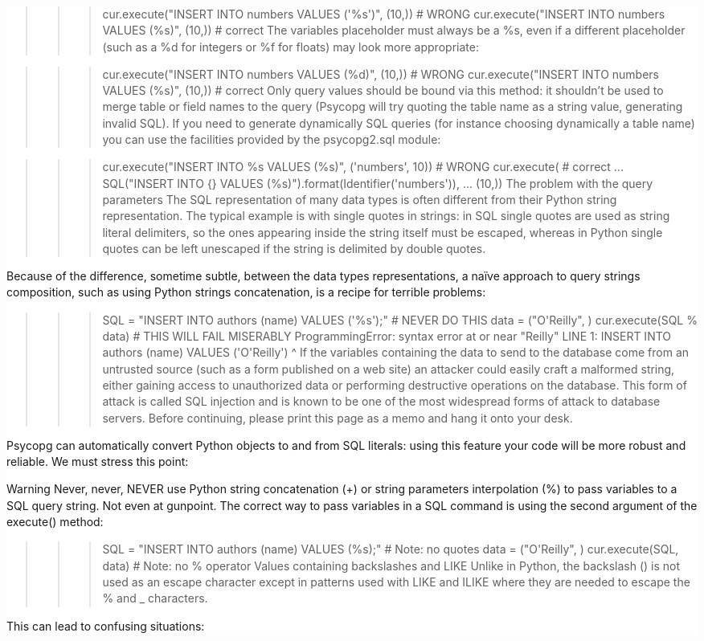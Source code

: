>>> cur.execute("INSERT INTO numbers VALUES ('%s')", (10,)) # WRONG
>>> cur.execute("INSERT INTO numbers VALUES (%s)", (10,))   # correct
The variables placeholder must always be a %s, even if a different placeholder (such as a %d for integers or %f for floats) may look more appropriate:

>>> cur.execute("INSERT INTO numbers VALUES (%d)", (10,))   # WRONG
>>> cur.execute("INSERT INTO numbers VALUES (%s)", (10,))   # correct
Only query values should be bound via this method: it shouldn’t be used to merge table or field names to the query (Psycopg will try quoting the table name as a string value, generating invalid SQL). If you need to generate dynamically SQL queries (for instance choosing dynamically a table name) you can use the facilities provided by the psycopg2.sql module:

>>> cur.execute("INSERT INTO %s VALUES (%s)", ('numbers', 10))  # WRONG
>>> cur.execute(                                                # correct
...     SQL("INSERT INTO {} VALUES (%s)").format(Identifier('numbers')),
...     (10,))
The problem with the query parameters
The SQL representation of many data types is often different from their Python string representation. The typical example is with single quotes in strings: in SQL single quotes are used as string literal delimiters, so the ones appearing inside the string itself must be escaped, whereas in Python single quotes can be left unescaped if the string is delimited by double quotes.

Because of the difference, sometime subtle, between the data types representations, a naïve approach to query strings composition, such as using Python strings concatenation, is a recipe for terrible problems:

>>> SQL = "INSERT INTO authors (name) VALUES ('%s');" # NEVER DO THIS
>>> data = ("O'Reilly", )
>>> cur.execute(SQL % data) # THIS WILL FAIL MISERABLY
ProgrammingError: syntax error at or near "Reilly"
LINE 1: INSERT INTO authors (name) VALUES ('O'Reilly')
                                              ^
If the variables containing the data to send to the database come from an untrusted source (such as a form published on a web site) an attacker could easily craft a malformed string, either gaining access to unauthorized data or performing destructive operations on the database. This form of attack is called SQL injection and is known to be one of the most widespread forms of attack to database servers. Before continuing, please print this page as a memo and hang it onto your desk.

Psycopg can automatically convert Python objects to and from SQL literals: using this feature your code will be more robust and reliable. We must stress this point:

Warning Never, never, NEVER use Python string concatenation (+) or string parameters interpolation (%) to pass variables to a SQL query string. Not even at gunpoint.
The correct way to pass variables in a SQL command is using the second argument of the execute() method:

>>> SQL = "INSERT INTO authors (name) VALUES (%s);" # Note: no quotes
>>> data = ("O'Reilly", )
>>> cur.execute(SQL, data) # Note: no % operator
Values containing backslashes and LIKE
Unlike in Python, the backslash (\) is not used as an escape character except in patterns used with LIKE and ILIKE where they are needed to escape the % and _ characters.

This can lead to confusing situations:
